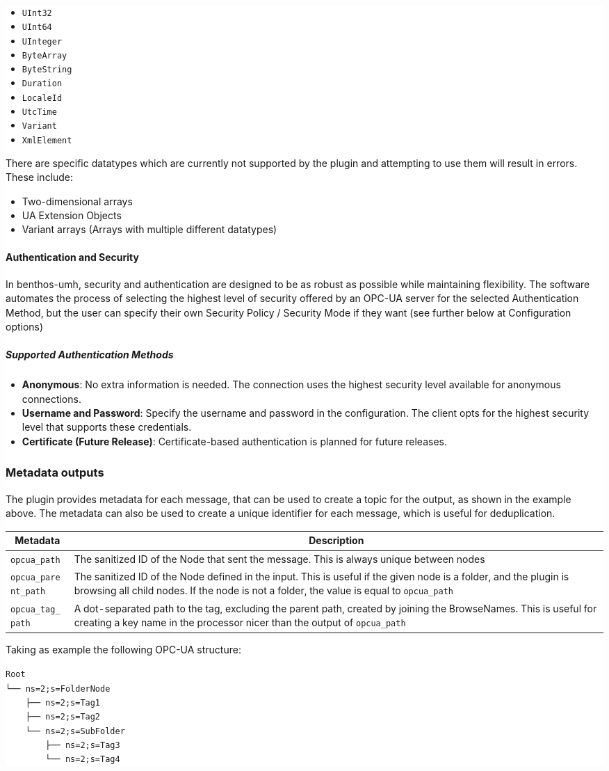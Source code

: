 - `UInt32`
- `UInt64`
- `UInteger`
- `ByteArray`
- `ByteString`
- `Duration`
- `LocaleId`
- `UtcTime`
- `Variant`
- `XmlElement`

There are specific datatypes which are currently not supported by the plugin and attempting to use them will result in errors. These include:

- Two-dimensional arrays
- UA Extension Objects
- Variant arrays (Arrays with multiple different datatypes)


#### Authentication and Security

In benthos-umh, security and authentication are designed to be as robust as possible while maintaining flexibility. The software automates the process of selecting the highest level of security offered by an OPC-UA server for the selected Authentication Method, but the user can specify their own Security Policy / Security Mode if they want (see further below at Configuration options)

##### Supported Authentication Methods

- **Anonymous**: No extra information is needed. The connection uses the highest security level available for anonymous connections.
- **Username and Password**: Specify the username and password in the configuration. The client opts for the highest security level that supports these credentials.
- **Certificate (Future Release)**: Certificate-based authentication is planned for future releases.

### Metadata outputs

The plugin provides metadata for each message, that can be used to create a topic for the output, as shown in the example above. The metadata can also be used to create a unique identifier for each message, which is useful for deduplication.

| Metadata            | Description                                                                                                                                                                                                  |
| ------------------- | ------------------------------------------------------------------------------------------------------------------------------------------------------------------------------------------------------------ |
| `opcua_path`        | The sanitized ID of the Node that sent the message. This is always unique between nodes                                                                                                                      |
| `opcua_parent_path` | The sanitized ID of the Node defined in the input. This is useful if the given node is a folder, and the plugin is browsing all child nodes. If the node is not a folder, the value is equal to `opcua_path` |
| `opcua_tag_path`    | A dot-separated path to the tag, excluding the parent path, created by joining the BrowseNames. This is useful for creating a key name in the processor nicer than the output of `opcua_path`                |

Taking as example the following OPC-UA structure:

```text
Root
└── ns=2;s=FolderNode
    ├── ns=2;s=Tag1
    ├── ns=2;s=Tag2
    └── ns=2;s=SubFolder
        ├── ns=2;s=Tag3
        └── ns=2;s=Tag4
```
